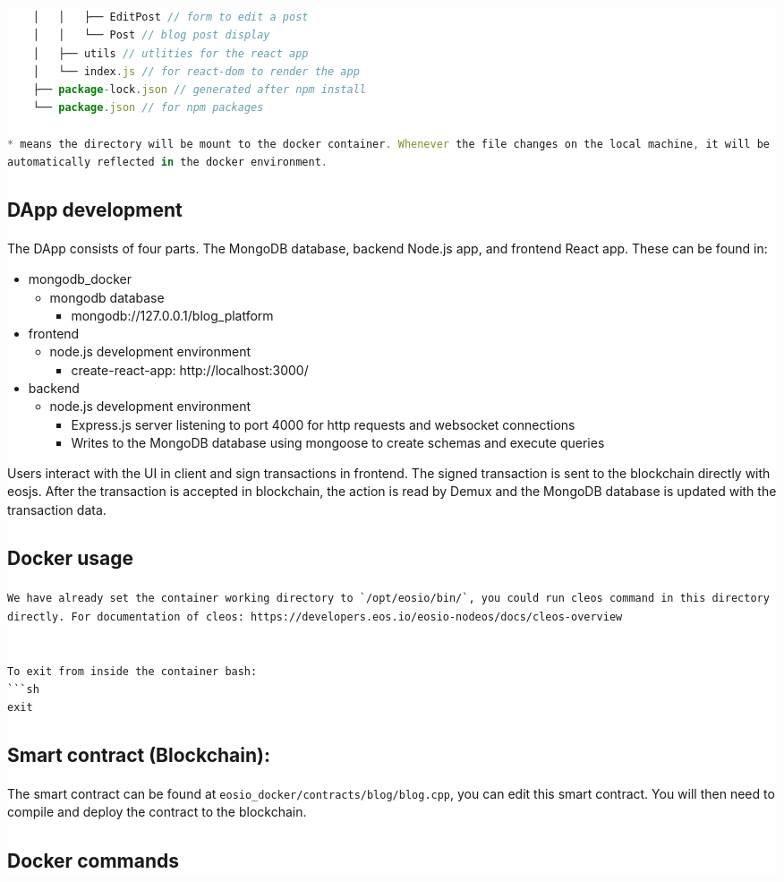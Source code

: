 ```js
    │   │   ├── EditPost // form to edit a post
    │   │   └── Post // blog post display
    │   ├── utils // utlities for the react app
    │   └── index.js // for react-dom to render the app
    ├── package-lock.json // generated after npm install
    └── package.json // for npm packages

* means the directory will be mount to the docker container. Whenever the file changes on the local machine, it will be automatically reflected in the docker environment.
```

## DApp development

The DApp consists of four parts. The MongoDB database, backend Node.js app, and frontend React app. These can be found in:


- mongodb_docker
    - mongodb database
        - mongodb://127.0.0.1/blog_platform
- frontend
    - node.js development environment
        - create-react-app: http://localhost:3000/
- backend
    - node.js development environment
        - Express.js server listening to port 4000 for http requests and websocket connections
        - Writes to the MongoDB database using mongoose to create schemas and execute queries

Users interact with the UI in client and sign transactions in frontend. The signed transaction is sent to the blockchain directly with eosjs. After the transaction is accepted in blockchain, the action is read by Demux and the MongoDB database is updated with the transaction data.

## Docker usage


```
We have already set the container working directory to `/opt/eosio/bin/`, you could run cleos command in this directory directly. For documentation of cleos: https://developers.eos.io/eosio-nodeos/docs/cleos-overview


To exit from inside the container bash:
```sh
exit
```

## Smart contract (Blockchain):

The smart contract can be found at `eosio_docker/contracts/blog/blog.cpp`, you can edit this smart contract. You will then need to compile and deploy the contract to the blockchain.

## Docker commands
